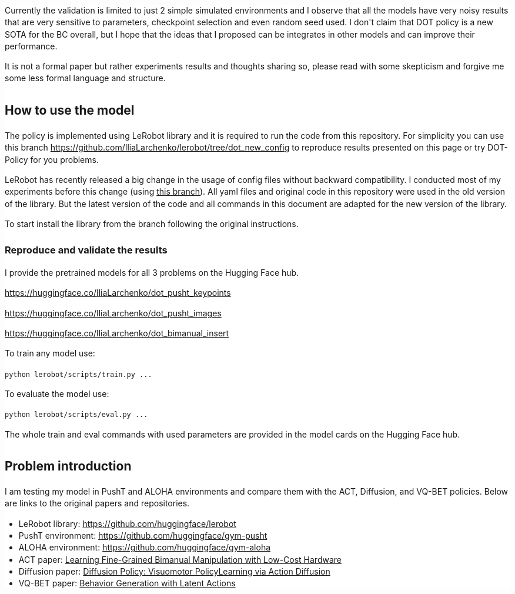 Currently the validation is limited to just 2 simple simulated environments and I observe that all the models have very noisy results that are very sensitive to parameters, checkpoint selection and even random seed used. I don't claim that DOT policy is a new SOTA for the BC overall, but I hope that the ideas that I proposed can be integrates in other models and can improve their performance.

It is not a formal paper but rather experiments results and thoughts sharing so, please read with some skepticism and forgive me some less formal language and structure.

## How to use the model

The policy is implemented using LeRobot library and it is required to run the code from this repository. For simplicity you can use this branch https://github.com/IliaLarchenko/lerobot/tree/dot_new_config to reproduce results presented on this page or try DOT-Policy for you problems.

LeRobot has recently released a big change in the usage of config files without backward compatibility. I conducted most of my experiments before this change (using [this branch](https://github.com/IliaLarchenko/lerobot/tree/dot)). All yaml files and original code in this repository were used in the old version of the library. But the latest version of the code and all commands in this document are adapted for the new version of the library.

To start install the library from the branch following the original instructions.

### Reproduce and validate the results
I provide the pretrained models for all 3 problems on the Hugging Face hub.

https://huggingface.co/IliaLarchenko/dot_pusht_keypoints

https://huggingface.co/IliaLarchenko/dot_pusht_images

https://huggingface.co/IliaLarchenko/dot_bimanual_insert


To train any model use:

```bash
python lerobot/scripts/train.py ...
```

To evaluate the model use:

```bash
python lerobot/scripts/eval.py ...
```

The whole train and eval commands with used parameters are provided in the model cards on the Hugging Face hub.


## Problem introduction

I am testing my model in PushT and ALOHA environments and compare them with the ACT, Diffusion, and VQ-BET policies. Below are links to the original papers and repositories.

- LeRobot library: https://github.com/huggingface/lerobot
- PushT environment: https://github.com/huggingface/gym-pusht
- ALOHA environment: https://github.com/huggingface/gym-aloha
- ACT paper: [Learning Fine-Grained Bimanual Manipulation with Low-Cost Hardware](https://arxiv.org/pdf/2304.13705.pdf)
- Diffusion paper: [Diffusion Policy: Visuomotor PolicyLearning via Action Diffusion](https://arxiv.org/pdf/2303.04137.pdf)
- VQ-BET paper: [Behavior Generation with Latent Actions](https://arxiv.org/pdf/2403.03181.pdf)
